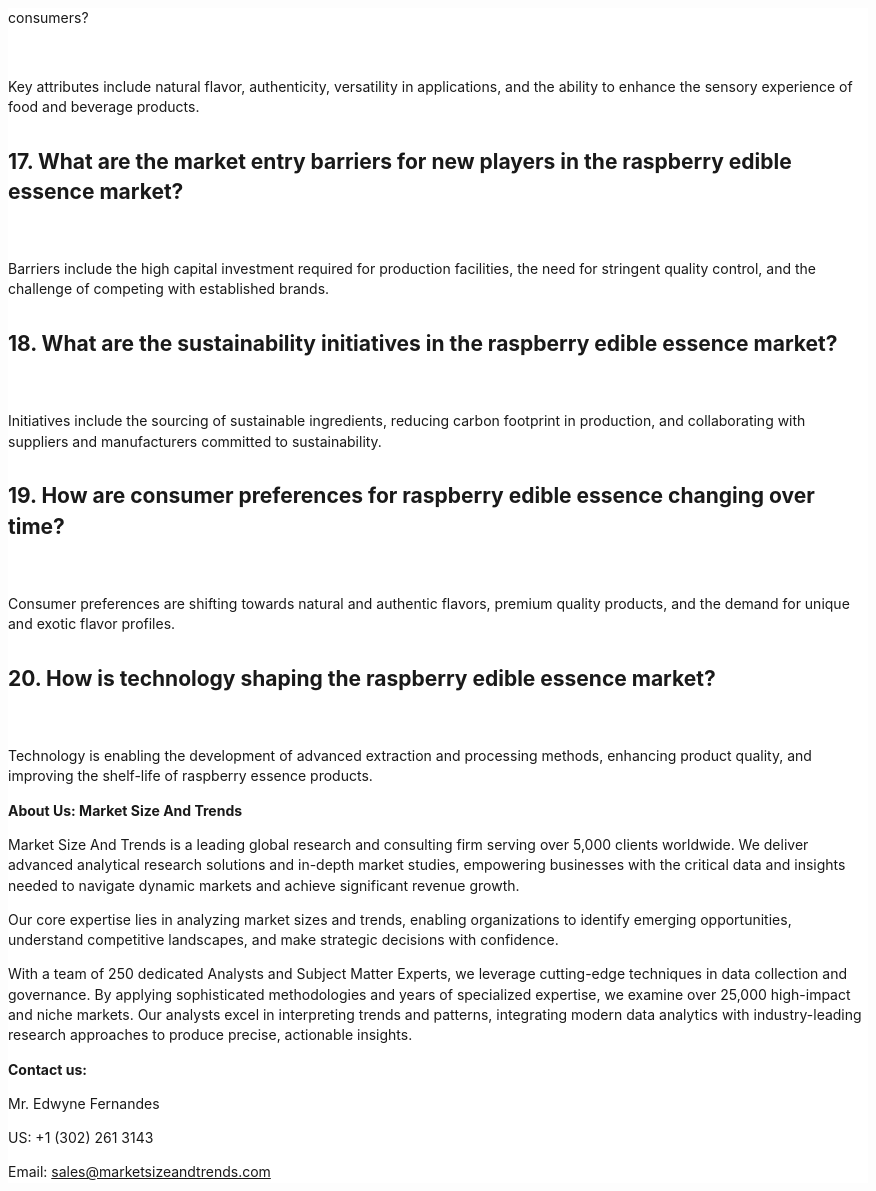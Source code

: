 consumers?</h2><p>&nbsp;</p><p>Key attributes include natural flavor, authenticity, versatility in applications, and the ability to enhance the sensory experience of food and beverage products.</p><h2>17. What are the market entry barriers for new players in the raspberry edible essence market?</h2><p>&nbsp;</p><p>Barriers include the high capital investment required for production facilities, the need for stringent quality control, and the challenge of competing with established brands.</p><h2>18. What are the sustainability initiatives in the raspberry edible essence market?</h2><p>&nbsp;</p><p>Initiatives include the sourcing of sustainable ingredients, reducing carbon footprint in production, and collaborating with suppliers and manufacturers committed to sustainability.</p><h2>19. How are consumer preferences for raspberry edible essence changing over time?</h2><p>&nbsp;</p><p>Consumer preferences are shifting towards natural and authentic flavors, premium quality products, and the demand for unique and exotic flavor profiles.</p><h2>20. How is technology shaping the raspberry edible essence market?</h2><p>&nbsp;</p><p>Technology is enabling the development of advanced extraction and processing methods, enhancing product quality, and improving the shelf-life of raspberry essence products.</p></body></html></p><p><strong>About Us:&nbsp;Market Size And Trends</strong></p><p>Market Size And Trends&nbsp;is a leading global research and consulting firm serving over 5,000 clients worldwide. We deliver advanced analytical research solutions and in-depth market studies, empowering businesses with the critical data and insights needed to navigate dynamic markets and achieve significant revenue growth.</p><p>Our core expertise lies in analyzing market sizes and trends, enabling organizations to identify emerging opportunities, understand competitive landscapes, and make strategic decisions with confidence.</p><p>With a team of 250 dedicated Analysts and Subject Matter Experts, we leverage cutting-edge techniques in data collection and governance. By applying sophisticated methodologies and years of specialized expertise, we examine over 25,000 high-impact and niche markets. Our analysts excel in interpreting trends and patterns, integrating modern data analytics with industry-leading research approaches to produce precise, actionable insights.</p><p><strong>Contact us:</strong></p><p>Mr. Edwyne Fernandes</p><p>US: +1 (302) 261 3143</p><p>Email: <a href="mailto:sales@marketsizeandtrends.com">sales@marketsizeandtrends.com</a>&nbsp;</p>
